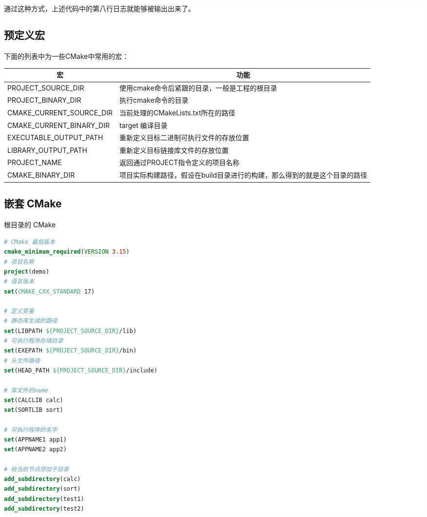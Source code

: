 通过这种方式，上述代码中的第八行日志就能够被输出出来了。

## 预定义宏

下面的列表中为一些CMake中常用的宏：

| 宏                       | 功能                                                         |
| ------------------------ | ------------------------------------------------------------ |
| PROJECT_SOURCE_DIR       | 使用cmake命令后紧跟的目录，一般是工程的根目录                |
| PROJECT_BINARY_DIR       | 执行cmake命令的目录                                          |
| CMAKE_CURRENT_SOURCE_DIR | 当前处理的CMakeLists.txt所在的路径                           |
| CMAKE_CURRENT_BINARY_DIR | target 编译目录                                              |
| EXECUTABLE_OUTPUT_PATH   | 重新定义目标二进制可执行文件的存放位置                       |
| LIBRARY_OUTPUT_PATH      | 重新定义目标链接库文件的存放位置                             |
| PROJECT_NAME             | 返回通过PROJECT指令定义的项目名称                            |
| CMAKE_BINARY_DIR         | 项目实际构建路径，假设在build目录进行的构建，那么得到的就是这个目录的路径 |

## 嵌套 CMake





根目录的 CMake

```cmake
# CMake 最低版本
cmake_minimum_required(VERSION 3.15)
# 项目名称
project(demo)
# 语言版本
set(CMAKE_CXX_STANDARD 17)

# 定义变量
# 静态库生成的路径
set(LIBPATH ${PROJECT_SOURCE_DIR}/lib)
# 可执行程序存储目录
set(EXEPATH ${PROJECT_SOURCE_DIR}/bin)
# 头文件路径
set(HEAD_PATH ${PROJECT_SOURCE_DIR}/include)

# 库文件的name
set(CALCLIB calc)
set(SORTLIB sort)

# 可执行程序的名字
set(APPNAME1 app1)
set(APPNAME2 app2)

# 给当前节点添加子目录
add_subdirectory(calc)
add_subdirectory(sort)
add_subdirectory(test1)
add_subdirectory(test2)
```
